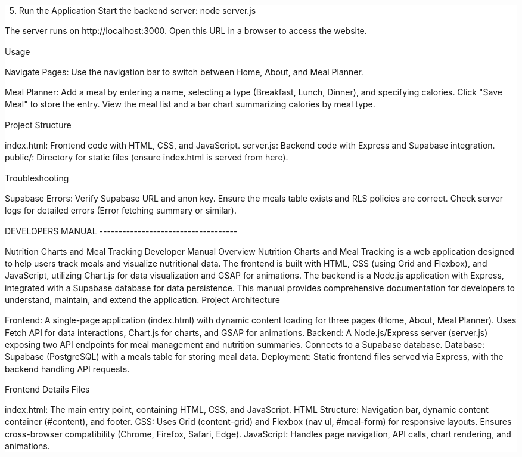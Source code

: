 5. Run the Application
Start the backend server:
node server.js

The server runs on http://localhost:3000. Open this URL in a browser to access the website.

Usage

Navigate Pages:
Use the navigation bar to switch between Home, About, and Meal Planner.


Meal Planner:
Add a meal by entering a name, selecting a type (Breakfast, Lunch, Dinner), and specifying calories.
Click "Save Meal" to store the entry.
View the meal list and a bar chart summarizing calories by meal type.


Project Structure

index.html: Frontend code with HTML, CSS, and JavaScript.
server.js: Backend code with Express and Supabase integration.
public/: Directory for static files (ensure index.html is served from here).

Troubleshooting

Supabase Errors:
Verify Supabase URL and anon key.
Ensure the meals table exists and RLS policies are correct.
Check server logs for detailed errors (Error fetching summary or similar).


DEVELOPERS MANUAL ------------------------------------

Nutrition Charts and Meal Tracking Developer Manual
Overview
Nutrition Charts and Meal Tracking is a web application designed to help users track meals and visualize nutritional data. The frontend is built with HTML, CSS (using Grid and Flexbox), and JavaScript, utilizing Chart.js for data visualization and GSAP for animations. The backend is a Node.js application with Express, integrated with a Supabase database for data persistence. This manual provides comprehensive documentation for developers to understand, maintain, and extend the application.
Project Architecture

Frontend: A single-page application (index.html) with dynamic content loading for three pages (Home, About, Meal Planner). Uses Fetch API for data interactions, Chart.js for charts, and GSAP for animations.
Backend: A Node.js/Express server (server.js) exposing two API endpoints for meal management and nutrition summaries. Connects to a Supabase database.
Database: Supabase (PostgreSQL) with a meals table for storing meal data.
Deployment: Static frontend files served via Express, with the backend handling API requests.

Frontend Details
Files

index.html: The main entry point, containing HTML, CSS, and JavaScript.
HTML Structure: Navigation bar, dynamic content container (#content), and footer.
CSS: Uses Grid (content-grid) and Flexbox (nav ul, #meal-form) for responsive layouts. Ensures cross-browser compatibility (Chrome, Firefox, Safari, Edge).
JavaScript: Handles page navigation, API calls, chart rendering, and animations.

